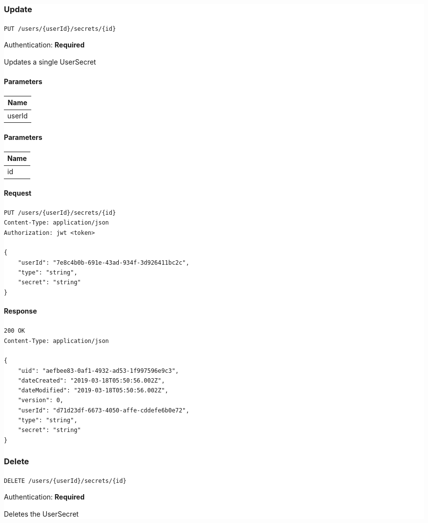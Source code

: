 ### Update
`PUT /users/{userId}/secrets/{id}`

Authentication: **Required**

Updates a single UserSecret

#### Parameters
| Name       |
| ---------- |
| userId |

#### Parameters
| Name       |
| ---------- |
| id |

#### Request
```http
PUT /users/{userId}/secrets/{id}
Content-Type: application/json
Authorization: jwt <token>

{
    "userId": "7e8c4b0b-691e-43ad-934f-3d926411bc2c",
    "type": "string",
    "secret": "string"
}
```

#### Response
```http
200 OK
Content-Type: application/json

{
    "uid": "aefbee83-0af1-4932-ad53-1f997596e9c3",
    "dateCreated": "2019-03-18T05:50:56.002Z",
    "dateModified": "2019-03-18T05:50:56.002Z",
    "version": 0,
    "userId": "d71d23df-6673-4050-affe-cddefe6b0e72",
    "type": "string",
    "secret": "string"
}
```

### Delete
`DELETE /users/{userId}/secrets/{id}`

Authentication: **Required**

Deletes the UserSecret
